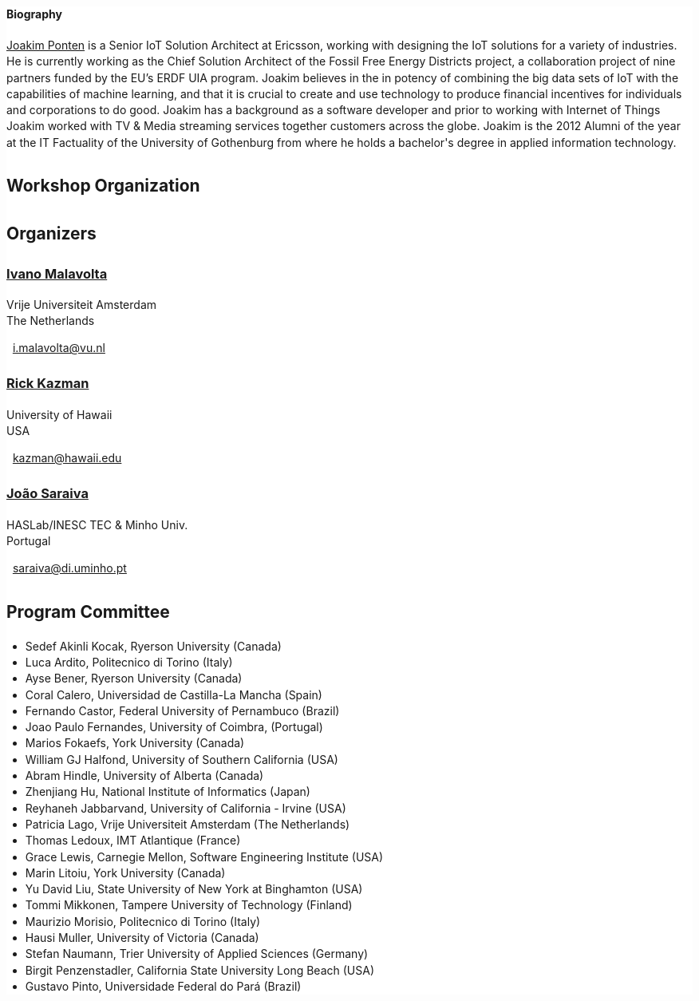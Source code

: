   

#### Biography

[Joakim Ponten](https://www.linkedin.com/in/joakim-pont%C3%A9n-53524b134) is a Senior IoT Solution Architect at Ericsson, working with designing the IoT solutions for a variety of industries. He is currently working as the Chief Solution Architect of the Fossil Free Energy Districts project, a collaboration project of nine partners funded by the EU’s ERDF UIA program. Joakim believes in the in potency of combining the big data sets of IoT with the capabilities of machine learning, and that it is crucial to create and use technology to produce financial incentives for individuals and corporations to do good. Joakim has a background as a software developer and prior to working with Internet of Things Joakim worked with TV & Media streaming services together customers across the globe. Joakim is the 2012 Alumni of the year at the IT Factuality of the University of Gothenburg from where he holds a bachelor's degree in applied information technology.

Workshop Organization
---------------------

Organizers
----------

### [Ivano Malavolta](http://www.ivanomalavolta.com/)

Vrije Universiteit Amsterdam  
The Netherlands

  i.malavolta@vu.nl

### [Rick Kazman](http://shidler.hawaii.edu/directory/rick-kazman/itm)

University of Hawaii  
USA

  kazman@hawaii.edu

### [João Saraiva](http://haslab.uminho.pt/jas/)

HASLab/INESC TEC & Minho Univ.  
Portugal

  saraiva@di.uminho.pt

Program Committee
-----------------

*   Sedef Akinli Kocak, Ryerson University (Canada)
*   Luca Ardito, Politecnico di Torino (Italy)
*   Ayse Bener, Ryerson University (Canada)
*   Coral Calero, Universidad de Castilla-La Mancha (Spain)
*   Fernando Castor, Federal University of Pernambuco (Brazil)
*   Joao Paulo Fernandes, University of Coimbra, (Portugal)
*   Marios Fokaefs, York University (Canada)
*   William GJ Halfond, University of Southern California (USA)
*   Abram Hindle, University of Alberta (Canada)
*   Zhenjiang Hu, National Institute of Informatics (Japan)
*   Reyhaneh Jabbarvand, University of California - Irvine (USA)
*   Patricia Lago, Vrije Universiteit Amsterdam (The Netherlands)
*   Thomas Ledoux, IMT Atlantique (France)
*   Grace Lewis, Carnegie Mellon, Software Engineering Institute (USA)
*   Marin Litoiu, York University (Canada)
*   Yu David Liu, State University of New York at Binghamton (USA)
*   Tommi Mikkonen, Tampere University of Technology (Finland)
*   Maurizio Morisio, Politecnico di Torino (Italy)
*   Hausi Muller, University of Victoria (Canada)
*   Stefan Naumann, Trier University of Applied Sciences (Germany)
*   Birgit Penzenstadler, California State University Long Beach (USA)
*   Gustavo Pinto, Universidade Federal do Pará (Brazil)